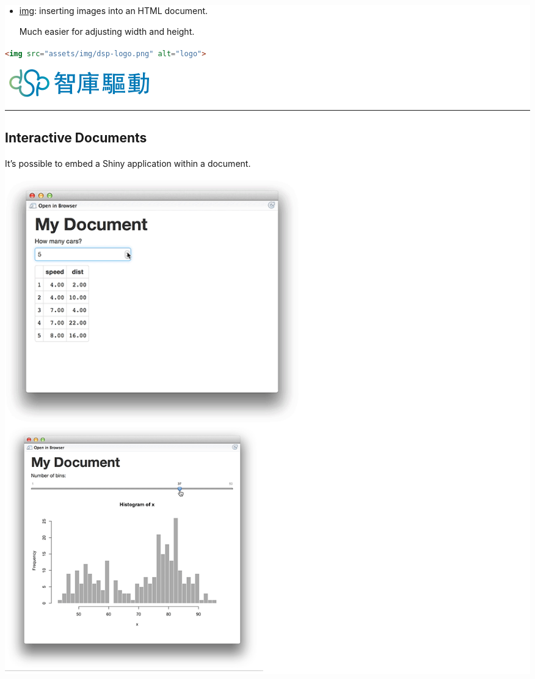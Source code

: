 - [img](http://www.w3schools.com/tags/tag_img.asp): inserting images into an HTML document.
    
    Much easier for adjusting width and height.
```html
<img src="assets/img/dsp-logo.png" alt="logo">
```
<img src="assets/img/dsp-logo.png" alt="logo">

---
## Interactive Documents
It’s possible to embed a Shiny application within a document.

<div class="columns-2">
  <img src="assets/img/shiny-cars-table.gif" alt="hack_yaml" height="400">
  <img src="assets/img/shiny-hist-plot.gif" alt="hack_yaml" height="400">